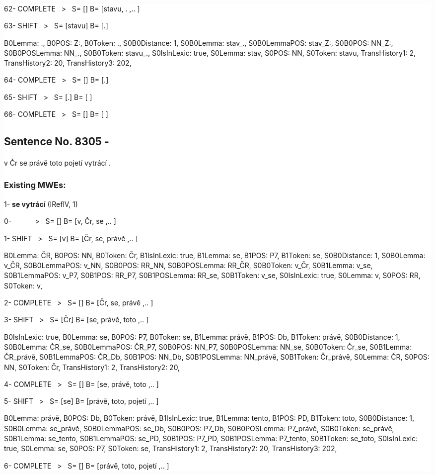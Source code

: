 62- COMPLETE&nbsp;&nbsp;&nbsp;>&nbsp;&nbsp;&nbsp;S= []   B= [stavu, . ,.. ]



63- SHIFT&nbsp;&nbsp;&nbsp;>&nbsp;&nbsp;&nbsp;S= [stavu]   B= [.]

B0Lemma: ., B0POS: Z:, B0Token: ., S0B0Distance: 1, S0B0Lemma: stav_., S0B0LemmaPOS: stav_Z:, S0B0POS: NN_Z:, S0B0POSLemma: NN_., S0B0Token: stavu_., S0IsInLexic: true, S0Lemma: stav, S0POS: NN, S0Token: stavu, TransHistory1: 2, TransHistory2: 20, TransHistory3: 202, 

64- COMPLETE&nbsp;&nbsp;&nbsp;>&nbsp;&nbsp;&nbsp;S= []   B= [.]



65- SHIFT&nbsp;&nbsp;&nbsp;>&nbsp;&nbsp;&nbsp;S= [.]   B= [ ]



66- COMPLETE&nbsp;&nbsp;&nbsp;>&nbsp;&nbsp;&nbsp;S= []   B= [ ]

## Sentence No. 8305 - 
v Čr se právě toto pojetí vytrácí . 
### Existing MWEs: 
1- **se vytrácí** (IReflV, 1)



0- &nbsp;&nbsp;&nbsp;&nbsp;&nbsp;&nbsp;&nbsp;&nbsp;&nbsp;&nbsp;&nbsp;>&nbsp;&nbsp;&nbsp;S= []   B= [v, Čr, se ,.. ]



1- SHIFT&nbsp;&nbsp;&nbsp;>&nbsp;&nbsp;&nbsp;S= [v]   B= [Čr, se, právě ,.. ]

B0Lemma: ČR, B0POS: NN, B0Token: Čr, B1IsInLexic: true, B1Lemma: se, B1POS: P7, B1Token: se, S0B0Distance: 1, S0B0Lemma: v_ČR, S0B0LemmaPOS: v_NN, S0B0POS: RR_NN, S0B0POSLemma: RR_ČR, S0B0Token: v_Čr, S0B1Lemma: v_se, S0B1LemmaPOS: v_P7, S0B1POS: RR_P7, S0B1POSLemma: RR_se, S0B1Token: v_se, S0IsInLexic: true, S0Lemma: v, S0POS: RR, S0Token: v, 

2- COMPLETE&nbsp;&nbsp;&nbsp;>&nbsp;&nbsp;&nbsp;S= []   B= [Čr, se, právě ,.. ]



3- SHIFT&nbsp;&nbsp;&nbsp;>&nbsp;&nbsp;&nbsp;S= [Čr]   B= [se, právě, toto ,.. ]

B0IsInLexic: true, B0Lemma: se, B0POS: P7, B0Token: se, B1Lemma: právě, B1POS: Db, B1Token: právě, S0B0Distance: 1, S0B0Lemma: ČR_se, S0B0LemmaPOS: ČR_P7, S0B0POS: NN_P7, S0B0POSLemma: NN_se, S0B0Token: Čr_se, S0B1Lemma: ČR_právě, S0B1LemmaPOS: ČR_Db, S0B1POS: NN_Db, S0B1POSLemma: NN_právě, S0B1Token: Čr_právě, S0Lemma: ČR, S0POS: NN, S0Token: Čr, TransHistory1: 2, TransHistory2: 20, 

4- COMPLETE&nbsp;&nbsp;&nbsp;>&nbsp;&nbsp;&nbsp;S= []   B= [se, právě, toto ,.. ]



5- SHIFT&nbsp;&nbsp;&nbsp;>&nbsp;&nbsp;&nbsp;S= [se]   B= [právě, toto, pojetí ,.. ]

B0Lemma: právě, B0POS: Db, B0Token: právě, B1IsInLexic: true, B1Lemma: tento, B1POS: PD, B1Token: toto, S0B0Distance: 1, S0B0Lemma: se_právě, S0B0LemmaPOS: se_Db, S0B0POS: P7_Db, S0B0POSLemma: P7_právě, S0B0Token: se_právě, S0B1Lemma: se_tento, S0B1LemmaPOS: se_PD, S0B1POS: P7_PD, S0B1POSLemma: P7_tento, S0B1Token: se_toto, S0IsInLexic: true, S0Lemma: se, S0POS: P7, S0Token: se, TransHistory1: 2, TransHistory2: 20, TransHistory3: 202, 

6- COMPLETE&nbsp;&nbsp;&nbsp;>&nbsp;&nbsp;&nbsp;S= []   B= [právě, toto, pojetí ,.. ]
